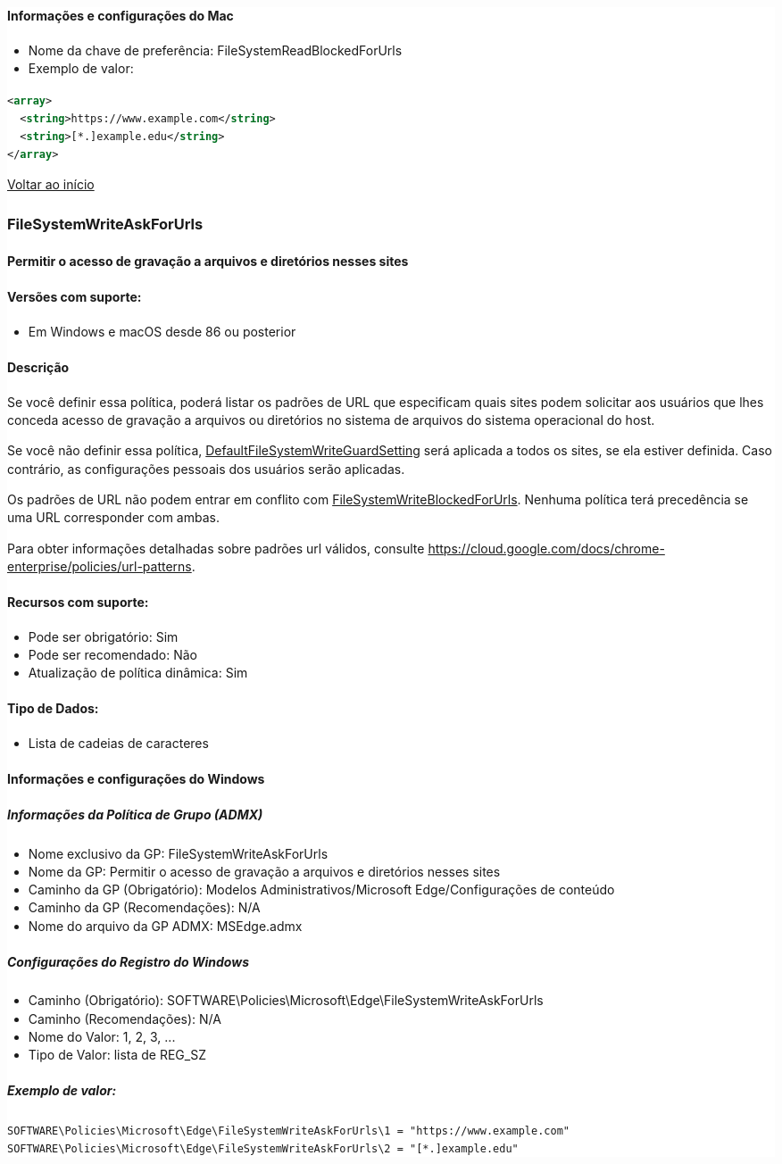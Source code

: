 
  #### Informações e configurações do Mac
  - Nome da chave de preferência: FileSystemReadBlockedForUrls
  - Exemplo de valor:
``` xml
<array>
  <string>https://www.example.com</string>
  <string>[*.]example.edu</string>
</array>
```
  

  [Voltar ao início](#microsoft-edge---políticas)

  ### FileSystemWriteAskForUrls
  #### Permitir o acesso de gravação a arquivos e diretórios nesses sites
  
  
  #### Versões com suporte:
  - Em Windows e macOS desde 86 ou posterior

  #### Descrição
  Se você definir essa política, poderá listar os padrões de URL que especificam quais sites podem solicitar aos usuários que lhes conceda acesso de gravação a arquivos ou diretórios no sistema de arquivos do sistema operacional do host.

Se você não definir essa política, [DefaultFileSystemWriteGuardSetting](#defaultfilesystemwriteguardsetting) será aplicada a todos os sites, se ela estiver definida. Caso contrário, as configurações pessoais dos usuários serão aplicadas.

Os padrões de URL não podem entrar em conflito com [FileSystemWriteBlockedForUrls](#filesystemwriteblockedforurls). Nenhuma política terá precedência se uma URL corresponder com ambas.

Para obter informações detalhadas sobre padrões url válidos, consulte https://cloud.google.com/docs/chrome-enterprise/policies/url-patterns.

  #### Recursos com suporte:
  - Pode ser obrigatório: Sim
  - Pode ser recomendado: Não
  - Atualização de política dinâmica: Sim

  #### Tipo de Dados:
  - Lista de cadeias de caracteres

  #### Informações e configurações do Windows
  ##### Informações da Política de Grupo (ADMX)
  - Nome exclusivo da GP: FileSystemWriteAskForUrls
  - Nome da GP: Permitir o acesso de gravação a arquivos e diretórios nesses sites
  - Caminho da GP (Obrigatório): Modelos Administrativos/Microsoft Edge/Configurações de conteúdo
  - Caminho da GP (Recomendações): N/A
  - Nome do arquivo da GP ADMX: MSEdge.admx
  ##### Configurações do Registro do Windows
  - Caminho (Obrigatório): SOFTWARE\Policies\Microsoft\Edge\FileSystemWriteAskForUrls
  - Caminho (Recomendações): N/A
  - Nome do Valor: 1, 2, 3, ...
  - Tipo de Valor: lista de REG_SZ
  ##### Exemplo de valor:
```
SOFTWARE\Policies\Microsoft\Edge\FileSystemWriteAskForUrls\1 = "https://www.example.com"
SOFTWARE\Policies\Microsoft\Edge\FileSystemWriteAskForUrls\2 = "[*.]example.edu"

```
